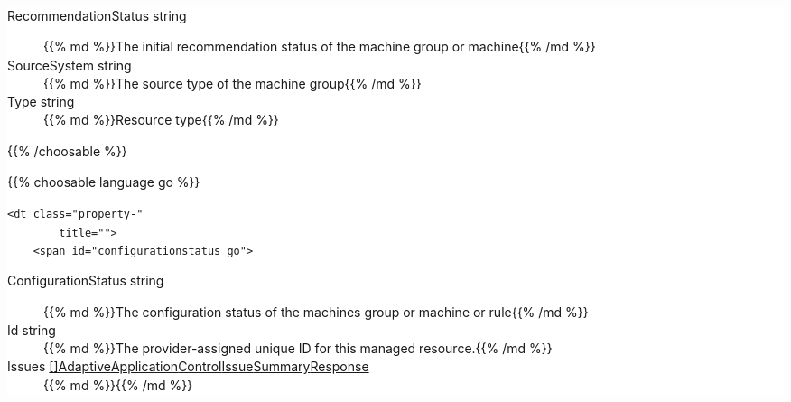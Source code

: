 <a href="#recommendationstatus_csharp" style="color: inherit; text-decoration: inherit;">Recommendation<wbr>Status</a>
</span>
        <span class="property-indicator"></span>
        <span class="property-type">string</span>
    </dt>
    <dd>{{% md %}}The initial recommendation status of the machine group or machine{{% /md %}}</dd>
    <dt class="property-"
            title="">
        <span id="sourcesystem_csharp">
<a href="#sourcesystem_csharp" style="color: inherit; text-decoration: inherit;">Source<wbr>System</a>
</span>
        <span class="property-indicator"></span>
        <span class="property-type">string</span>
    </dt>
    <dd>{{% md %}}The source type of the machine group{{% /md %}}</dd>
    <dt class="property-"
            title="">
        <span id="type_csharp">
<a href="#type_csharp" style="color: inherit; text-decoration: inherit;">Type</a>
</span>
        <span class="property-indicator"></span>
        <span class="property-type">string</span>
    </dt>
    <dd>{{% md %}}Resource type{{% /md %}}</dd>
</dl>
{{% /choosable %}}

{{% choosable language go %}}
<dl class="resources-properties">

    <dt class="property-"
            title="">
        <span id="configurationstatus_go">
<a href="#configurationstatus_go" style="color: inherit; text-decoration: inherit;">Configuration<wbr>Status</a>
</span>
        <span class="property-indicator"></span>
        <span class="property-type">string</span>
    </dt>
    <dd>{{% md %}}The configuration status of the machines group or machine or rule{{% /md %}}</dd>
    <dt class="property-"
            title="">
        <span id="id_go">
<a href="#id_go" style="color: inherit; text-decoration: inherit;">Id</a>
</span>
        <span class="property-indicator"></span>
        <span class="property-type">string</span>
    </dt>
    <dd>{{% md %}}The provider-assigned unique ID for this managed resource.{{% /md %}}</dd>
    <dt class="property-"
            title="">
        <span id="issues_go">
<a href="#issues_go" style="color: inherit; text-decoration: inherit;">Issues</a>
</span>
        <span class="property-indicator"></span>
        <span class="property-type"><a href="#adaptiveapplicationcontrolissuesummaryresponse">[]Adaptive<wbr>Application<wbr>Control<wbr>Issue<wbr>Summary<wbr>Response</a></span>
    </dt>
    <dd>{{% md %}}{{% /md %}}</dd>
    <dt class="property-"
            title="">
        <span id="location_go">